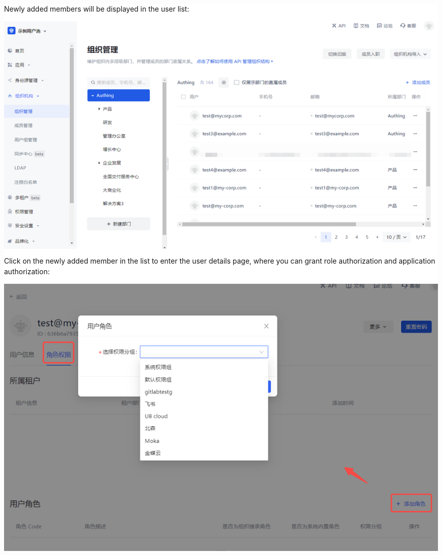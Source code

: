 Newly added members will be displayed in the user list:

<img src="../images/add-employee-list.png" style="display:block;margin: 0 auto;">

Click on the newly added member in the list to enter the user details page, where you can grant role authorization and application authorization:

<img src="../images/user-role-authorize.png" style="display:block;margin: 0 auto;">
